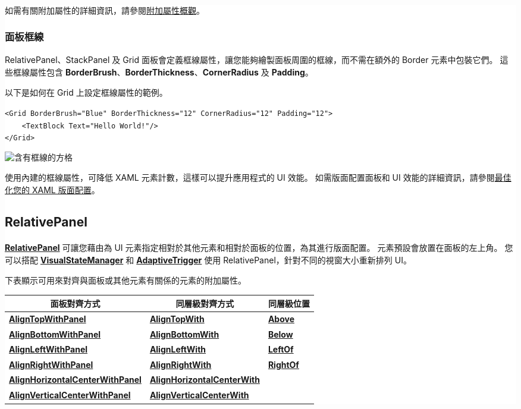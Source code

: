 如需有關附加屬性的詳細資訊，請參閱[附加屬性概觀](../../xaml-platform/attached-properties-overview.md)。

### <a name="panel-borders"></a>面板框線

RelativePanel、StackPanel 及 Grid 面板會定義框線屬性，讓您能夠繪製面板周圍的框線，而不需在額外的 Border 元素中包裝它們。 這些框線屬性包含 **BorderBrush**、**BorderThickness**、**CornerRadius** 及 **Padding**。

以下是如何在 Grid 上設定框線屬性的範例。

```xaml
<Grid BorderBrush="Blue" BorderThickness="12" CornerRadius="12" Padding="12">
    <TextBlock Text="Hello World!"/>
</Grid>
```

![含有框線的方格](images/layout-panel-grid-border.png)

使用內建的框線屬性，可降低 XAML 元素計數，這樣可以提升應用程式的 UI 效能。 如需版面配置面板和 UI 效能的詳細資訊，請參閱[最佳化您的 XAML 版面配置](https://msdn.microsoft.com/en-us/library/windows/apps/mt404609.aspx)。

## <a name="relativepanel"></a>RelativePanel

[**RelativePanel**](https://msdn.microsoft.com/library/windows/apps/xaml/windows.ui.xaml.controls.relativepanel.aspx) 可讓您藉由為 UI 元素指定相對於其他元素和相對於面板的位置，為其進行版面配置。 元素預設會放置在面板的左上角。 您可以搭配 [**VisualStateManager**](https://msdn.microsoft.com/library/windows/apps/xaml/windows.ui.xaml.visualstatemanager.aspx) 和 [**AdaptiveTrigger**](https://msdn.microsoft.com/library/windows/apps/xaml/windows.ui.xaml.adaptivetrigger.aspx) 使用 RelativePanel，針對不同的視窗大小重新排列 UI。

下表顯示可用來對齊與面板或其他元素有關係的元素的附加屬性。

面板對齊方式 | 同層級對齊方式 | 同層級位置
----------------|-------------------|-----------------
[**AlignTopWithPanel**](https://msdn.microsoft.com/library/windows/apps/xaml/windows.ui.xaml.controls.relativepanel.aligntopwithpanel.aspx) | [**AlignTopWith**](https://msdn.microsoft.com/library/windows/apps/xaml/windows.ui.xaml.controls.relativepanel.aligntopwith.aspx) | [**Above**](https://msdn.microsoft.com/library/windows/apps/xaml/windows.ui.xaml.controls.relativepanel.above.aspx)  
[**AlignBottomWithPanel**](https://msdn.microsoft.com/library/windows/apps/xaml/windows.ui.xaml.controls.relativepanel.alignbottomwithpanel.aspx) | [**AlignBottomWith**](https://msdn.microsoft.com/library/windows/apps/xaml/windows.ui.xaml.controls.relativepanel.alignbottomwith.aspx) | [**Below**](https://msdn.microsoft.com/library/windows/apps/xaml/windows.ui.xaml.controls.relativepanel.below.aspx)  
[**AlignLeftWithPanel**](https://msdn.microsoft.com/library/windows/apps/xaml/windows.ui.xaml.controls.relativepanel.alignleftwithpanel.aspx) | [**AlignLeftWith**](https://msdn.microsoft.com/library/windows/apps/xaml/windows.ui.xaml.controls.relativepanel.alignleftwith.aspx) | [**LeftOf**](https://msdn.microsoft.com/library/windows/apps/xaml/windows.ui.xaml.controls.relativepanel.leftof.aspx)  
[**AlignRightWithPanel**](https://msdn.microsoft.com/library/windows/apps/xaml/windows.ui.xaml.controls.relativepanel.alignrightwithpanel.aspx) | [**AlignRightWith**](https://msdn.microsoft.com/library/windows/apps/xaml/windows.ui.xaml.controls.relativepanel.alignrightwith.aspx) | [**RightOf**](https://msdn.microsoft.com/library/windows/apps/xaml/windows.ui.xaml.controls.relativepanel.rightof.aspx)  
[**AlignHorizontalCenterWithPanel**](https://msdn.microsoft.com/library/windows/apps/xaml/windows.ui.xaml.controls.relativepanel.alignhorizontalcenterwithpanel.aspx) | [**AlignHorizontalCenterWith**](https://msdn.microsoft.com/library/windows/apps/xaml/windows.ui.xaml.controls.relativepanel.alignhorizontalcenterwith.aspx) | &nbsp;   
[**AlignVerticalCenterWithPanel**](https://msdn.microsoft.com/library/windows/apps/xaml/windows.ui.xaml.controls.relativepanel.alignverticalcenterwithpanel.aspx) | [**AlignVerticalCenterWith**](https://msdn.microsoft.com/library/windows/apps/xaml/windows.ui.xaml.controls.relativepanel.alignverticalcenterwith.aspx) | &nbsp;   
